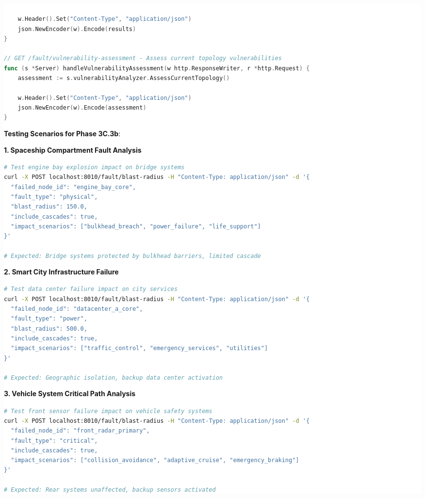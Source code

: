 ```go
    
    w.Header().Set("Content-Type", "application/json")
    json.NewEncoder(w).Encode(results)
}

// GET /fault/vulnerability-assessment - Assess current topology vulnerabilities
func (s *Server) handleVulnerabilityAssessment(w http.ResponseWriter, r *http.Request) {
    assessment := s.vulnerabilityAnalyzer.AssessCurrentTopology()
    
    w.Header().Set("Content-Type", "application/json")
    json.NewEncoder(w).Encode(assessment)
}
```

**Testing Scenarios for Phase 3C.3b**:

**1. Spaceship Compartment Fault Analysis**
```bash
# Test engine bay explosion impact on bridge systems
curl -X POST localhost:8010/fault/blast-radius -H "Content-Type: application/json" -d '{
  "failed_node_id": "engine_bay_core",
  "fault_type": "physical",
  "blast_radius": 150.0,
  "include_cascades": true,
  "impact_scenarios": ["bulkhead_breach", "power_failure", "life_support"]
}'

# Expected: Bridge systems protected by bulkhead barriers, limited cascade
```

**2. Smart City Infrastructure Failure**
```bash
# Test data center failure impact on city services
curl -X POST localhost:8010/fault/blast-radius -H "Content-Type: application/json" -d '{
  "failed_node_id": "datacenter_a_core",
  "fault_type": "power",
  "blast_radius": 500.0,
  "include_cascades": true,
  "impact_scenarios": ["traffic_control", "emergency_services", "utilities"]
}'

# Expected: Geographic isolation, backup data center activation
```

**3. Vehicle System Critical Path Analysis**
```bash
# Test front sensor failure impact on vehicle safety systems
curl -X POST localhost:8010/fault/blast-radius -H "Content-Type: application/json" -d '{
  "failed_node_id": "front_radar_primary",
  "fault_type": "critical",
  "include_cascades": true,
  "impact_scenarios": ["collision_avoidance", "adaptive_cruise", "emergency_braking"]
}'

# Expected: Rear systems unaffected, backup sensors activated
```
